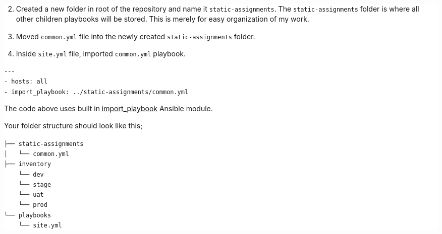 2. Created a new folder in root of the repository and name it `static-assignments`. The `static-assignments` folder is where all other children playbooks will be stored. This is merely for easy organization of my work.

3. Moved `common.yml` file into the newly created `static-assignments` folder.


4. Inside `site.yml` file, imported `common.yml` playbook.

>
    ---
    - hosts: all
    - import_playbook: ../static-assignments/common.yml

The code above uses built in [import_playbook](https://docs.ansible.com/ansible/latest/collections/ansible/builtin/import_playbook_module.html) Ansible module.

Your folder structure should look like this;

>
    ├── static-assignments
    │   └── common.yml
    ├── inventory
        └── dev
        └── stage
        └── uat
        └── prod
    └── playbooks
        └── site.yml
